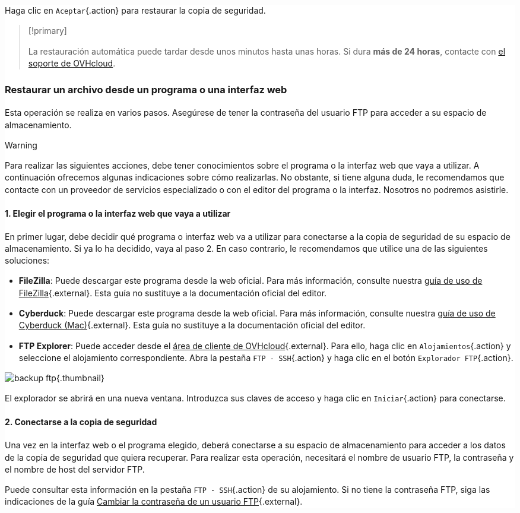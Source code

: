 Haga clic en `Aceptar`{.action} para restaurar la copia de seguridad.

> [!primary]
>
> La restauración automática puede tardar desde unos minutos hasta unas horas. Si dura **más de 24 horas**, contacte con [el soporte de OVHcloud](https://www.ovhcloud.com/es-es/support-levels/).
>

### Restaurar un archivo desde un programa o una interfaz web <a name="viainterface"></a>

Esta operación se realiza en varios pasos. Asegúrese de tener la contraseña del usuario FTP para acceder a su espacio de almacenamiento. 

> [!warning]
>
> Para realizar las siguientes acciones, debe tener conocimientos sobre el programa o la interfaz web que vaya a utilizar. A continuación ofrecemos algunas indicaciones sobre cómo realizarlas. No obstante, si tiene alguna duda, le recomendamos que contacte con un proveedor de servicios especializado o con el editor del programa o la interfaz. Nosotros no podremos asistirle.
>

#### 1. Elegir el programa o la interfaz web que vaya a utilizar

En primer lugar, debe decidir qué programa o interfaz web va a utilizar para conectarse a la copia de seguridad de su espacio de almacenamiento. Si ya lo ha decidido, vaya al paso 2. En caso contrario, le recomendamos que utilice una de las siguientes soluciones:

- **FileZilla**: Puede descargar este programa desde la web oficial. Para más información, consulte nuestra [guía de uso de FileZilla](/pages/web/hosting/ftp_filezilla_user_guide){.external}. Esta guía no sustituye a la documentación oficial del editor.

- **Cyberduck**: Puede descargar este programa desde la web oficial. Para más información, consulte nuestra [guía de uso de Cyberduck (Mac)](/pages/web/hosting/ftp_cyberduck_user_guide_on_mac){.external}. Esta guía no sustituye a la documentación oficial del editor.

- **FTP Explorer**: Puede acceder desde el [área de cliente de OVHcloud](https://www.ovh.com/auth/?action=gotomanager&from=https://www.ovh.es/&ovhSubsidiary=es){.external}. Para ello, haga clic en `Alojamientos`{.action} y seleccione el alojamiento correspondiente. Abra la pestaña `FTP - SSH`{.action} y haga clic en el botón `Explorador FTP`{.action}.

![backup ftp](images/backupftp-step3.png){.thumbnail}

El explorador se abrirá en una nueva ventana. Introduzca sus claves de acceso y haga clic en `Iniciar`{.action} para conectarse.

#### 2. Conectarse a la copia de seguridad

Una vez en la interfaz web o el programa elegido, deberá conectarse a su espacio de almacenamiento para acceder a los datos de la copia de seguridad que quiera recuperar. Para realizar esta operación, necesitará el nombre de usuario FTP, la contraseña y el nombre de host del servidor FTP.

Puede consultar esta información en la pestaña `FTP - SSH`{.action} de su alojamiento. Si no tiene la contraseña FTP, siga las indicaciones de la guía [Cambiar la contraseña de un usuario FTP](/pages/web/hosting/ftp_change_password){.external}.
